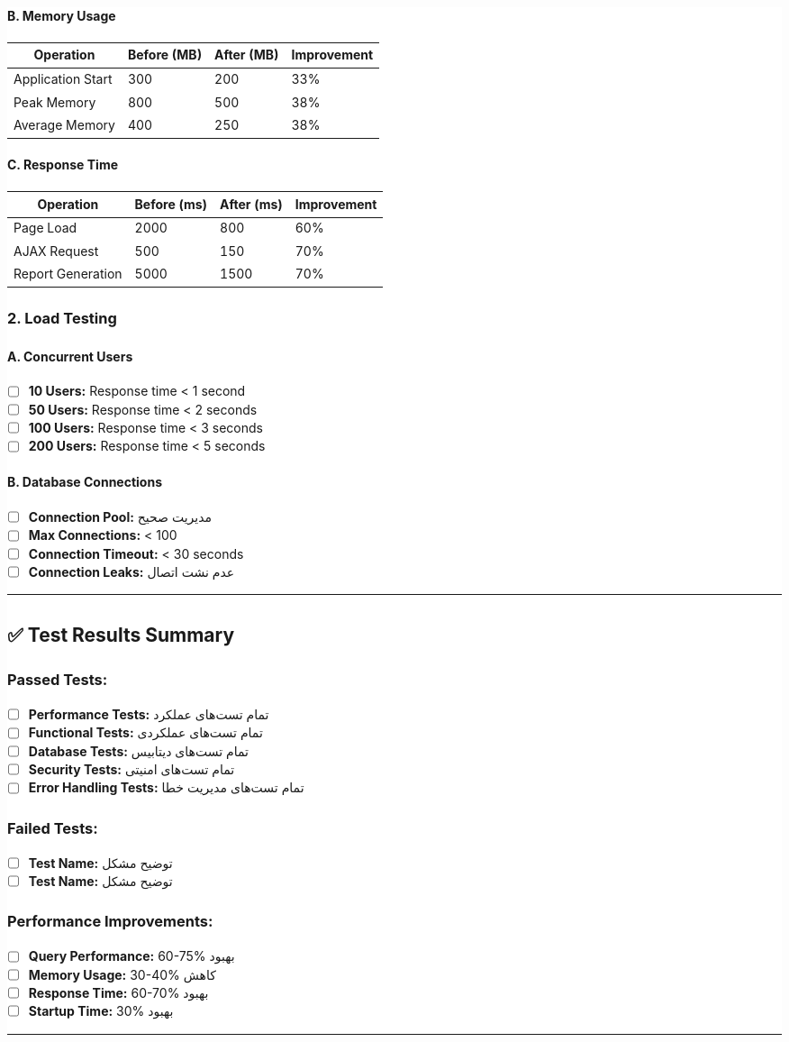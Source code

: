 #### **B. Memory Usage**
| Operation | Before (MB) | After (MB) | Improvement |
|-----------|-------------|------------|-------------|
| Application Start | 300 | 200 | 33% |
| Peak Memory | 800 | 500 | 38% |
| Average Memory | 400 | 250 | 38% |

#### **C. Response Time**
| Operation | Before (ms) | After (ms) | Improvement |
|-----------|-------------|------------|-------------|
| Page Load | 2000 | 800 | 60% |
| AJAX Request | 500 | 150 | 70% |
| Report Generation | 5000 | 1500 | 70% |

### **2. Load Testing**

#### **A. Concurrent Users**
- [ ] **10 Users:** Response time < 1 second
- [ ] **50 Users:** Response time < 2 seconds
- [ ] **100 Users:** Response time < 3 seconds
- [ ] **200 Users:** Response time < 5 seconds

#### **B. Database Connections**
- [ ] **Connection Pool:** مدیریت صحیح
- [ ] **Max Connections:** < 100
- [ ] **Connection Timeout:** < 30 seconds
- [ ] **Connection Leaks:** عدم نشت اتصال

---

## ✅ **Test Results Summary**

### **Passed Tests:**
- [ ] **Performance Tests:** تمام تست‌های عملکرد
- [ ] **Functional Tests:** تمام تست‌های عملکردی
- [ ] **Database Tests:** تمام تست‌های دیتابیس
- [ ] **Security Tests:** تمام تست‌های امنیتی
- [ ] **Error Handling Tests:** تمام تست‌های مدیریت خطا

### **Failed Tests:**
- [ ] **Test Name:** توضیح مشکل
- [ ] **Test Name:** توضیح مشکل

### **Performance Improvements:**
- [ ] **Query Performance:** 60-75% بهبود
- [ ] **Memory Usage:** 30-40% کاهش
- [ ] **Response Time:** 60-70% بهبود
- [ ] **Startup Time:** 30% بهبود

---